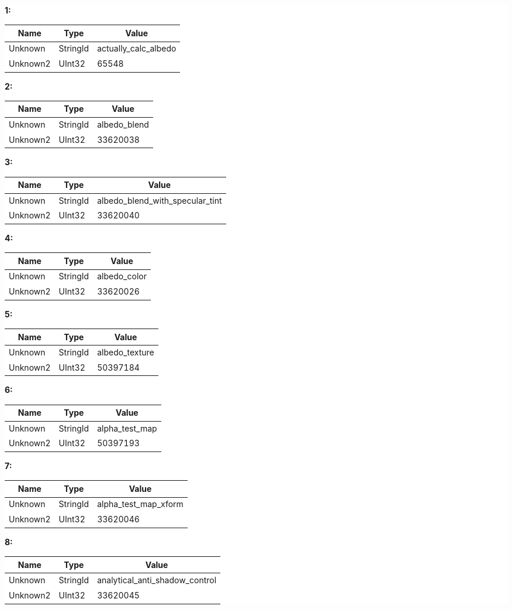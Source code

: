 
**1:**

Name	| Type	| Value
---	|---	|---	|
Unknown	|StringId	|actually_calc_albedo
Unknown2	|UInt32	|65548


**2:**

Name	| Type	| Value
---	|---	|---	|
Unknown	|StringId	|albedo_blend
Unknown2	|UInt32	|33620038


**3:**

Name	| Type	| Value
---	|---	|---	|
Unknown	|StringId	|albedo_blend_with_specular_tint
Unknown2	|UInt32	|33620040


**4:**

Name	| Type	| Value
---	|---	|---	|
Unknown	|StringId	|albedo_color
Unknown2	|UInt32	|33620026


**5:**

Name	| Type	| Value
---	|---	|---	|
Unknown	|StringId	|albedo_texture
Unknown2	|UInt32	|50397184


**6:**

Name	| Type	| Value
---	|---	|---	|
Unknown	|StringId	|alpha_test_map
Unknown2	|UInt32	|50397193


**7:**

Name	| Type	| Value
---	|---	|---	|
Unknown	|StringId	|alpha_test_map_xform
Unknown2	|UInt32	|33620046


**8:**

Name	| Type	| Value
---	|---	|---	|
Unknown	|StringId	|analytical_anti_shadow_control
Unknown2	|UInt32	|33620045
